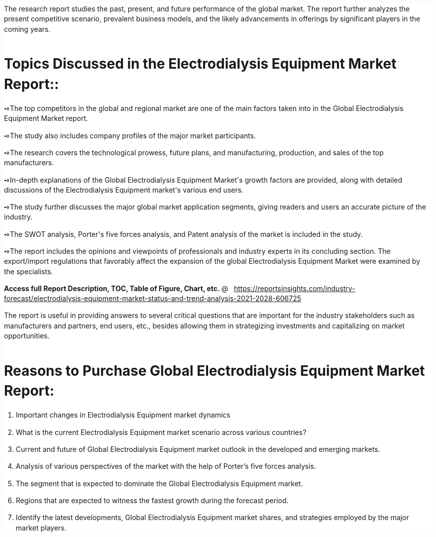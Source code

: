 The research report studies the past, present, and future performance of the global market. The report further analyzes the present competitive scenario, prevalent business models, and the likely advancements in offerings by significant players in the coming years.

# <strong>Topics Discussed in the Electrodialysis Equipment Market Report::</strong>

➺The top competitors in the global and regional market are one of the main factors taken into in the Global Electrodialysis Equipment Market report.

➺The study also includes company profiles of the major market participants.

➺The research covers the technological prowess, future plans, and manufacturing, production, and sales of the top manufacturers.

➺In-depth explanations of the Global Electrodialysis Equipment Market's growth factors are provided, along with detailed discussions of the Electrodialysis Equipment market's various end users.

➺The study further discusses the major global market application segments, giving readers and users an accurate picture of the industry.

➺The SWOT analysis, Porter's five forces analysis, and Patent analysis of the market is included in the study.

➺The report includes the opinions and viewpoints of professionals and industry experts in its concluding section. The export/import regulations that favorably affect the expansion of the global Electrodialysis Equipment Market were examined by the specialists.

<strong>Access full Report Description, TOC, Table of Figure, Chart, etc. </strong>@   <a href=https://reportsinsights.com/industry-forecast/electrodialysis-equipment-market-status-and-trend-analysis-2021-2028-606725 style=color:#0000ff;>https://reportsinsights.com/industry-forecast/electrodialysis-equipment-market-status-and-trend-analysis-2021-2028-606725</a>

The report is useful in providing answers to several critical questions that are important for the industry stakeholders such as manufacturers and partners, end users, etc., besides allowing them in strategizing investments and capitalizing on market opportunities.

# <strong>Reasons to Purchase Global Electrodialysis Equipment Market Report:</strong>

1. Important changes in Electrodialysis Equipment market dynamics

2. What is the current Electrodialysis Equipment market scenario across various countries?

3. Current and future of Global Electrodialysis Equipment market outlook in the developed and emerging markets.

4. Analysis of various perspectives of the market with the help of Porter’s five forces analysis.

5. The segment that is expected to dominate the Global Electrodialysis Equipment market.

6. Regions that are expected to witness the fastest growth during the forecast period.

7. Identify the latest developments, Global Electrodialysis Equipment market shares, and strategies employed by the major market players.
